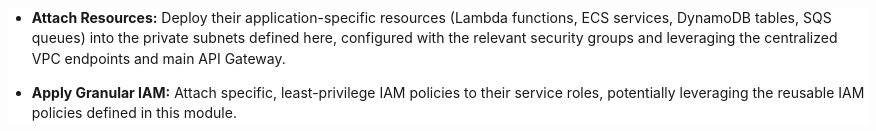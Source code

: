 *   **Attach Resources:** Deploy their application-specific resources (Lambda functions, ECS services, DynamoDB tables, SQS queues) into the private subnets defined here, configured with the relevant security groups and leveraging the centralized VPC endpoints and main API Gateway.

*   **Apply Granular IAM:** Attach specific, least-privilege IAM policies to their service roles, potentially leveraging the reusable IAM policies defined in this module.